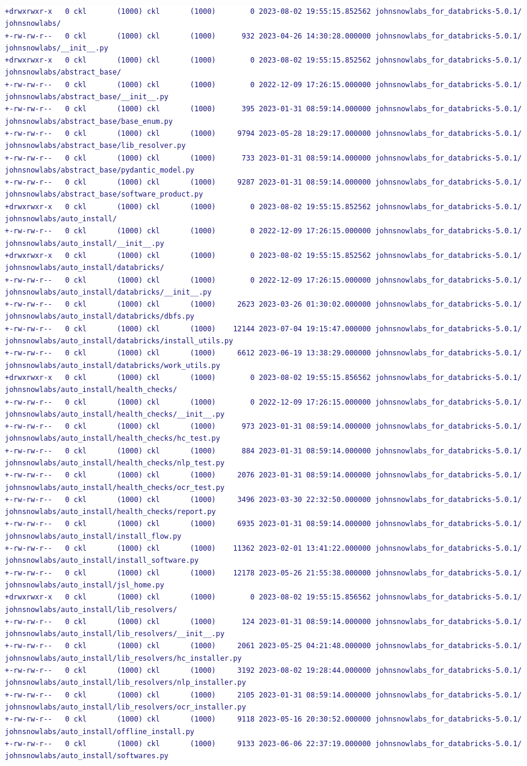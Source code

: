 ```diff
+drwxrwxr-x   0 ckl       (1000) ckl       (1000)        0 2023-08-02 19:55:15.852562 johnsnowlabs_for_databricks-5.0.1/johnsnowlabs/
+-rw-rw-r--   0 ckl       (1000) ckl       (1000)      932 2023-04-26 14:30:28.000000 johnsnowlabs_for_databricks-5.0.1/johnsnowlabs/__init__.py
+drwxrwxr-x   0 ckl       (1000) ckl       (1000)        0 2023-08-02 19:55:15.852562 johnsnowlabs_for_databricks-5.0.1/johnsnowlabs/abstract_base/
+-rw-rw-r--   0 ckl       (1000) ckl       (1000)        0 2022-12-09 17:26:15.000000 johnsnowlabs_for_databricks-5.0.1/johnsnowlabs/abstract_base/__init__.py
+-rw-rw-r--   0 ckl       (1000) ckl       (1000)      395 2023-01-31 08:59:14.000000 johnsnowlabs_for_databricks-5.0.1/johnsnowlabs/abstract_base/base_enum.py
+-rw-rw-r--   0 ckl       (1000) ckl       (1000)     9794 2023-05-28 18:29:17.000000 johnsnowlabs_for_databricks-5.0.1/johnsnowlabs/abstract_base/lib_resolver.py
+-rw-rw-r--   0 ckl       (1000) ckl       (1000)      733 2023-01-31 08:59:14.000000 johnsnowlabs_for_databricks-5.0.1/johnsnowlabs/abstract_base/pydantic_model.py
+-rw-rw-r--   0 ckl       (1000) ckl       (1000)     9287 2023-01-31 08:59:14.000000 johnsnowlabs_for_databricks-5.0.1/johnsnowlabs/abstract_base/software_product.py
+drwxrwxr-x   0 ckl       (1000) ckl       (1000)        0 2023-08-02 19:55:15.852562 johnsnowlabs_for_databricks-5.0.1/johnsnowlabs/auto_install/
+-rw-rw-r--   0 ckl       (1000) ckl       (1000)        0 2022-12-09 17:26:15.000000 johnsnowlabs_for_databricks-5.0.1/johnsnowlabs/auto_install/__init__.py
+drwxrwxr-x   0 ckl       (1000) ckl       (1000)        0 2023-08-02 19:55:15.852562 johnsnowlabs_for_databricks-5.0.1/johnsnowlabs/auto_install/databricks/
+-rw-rw-r--   0 ckl       (1000) ckl       (1000)        0 2022-12-09 17:26:15.000000 johnsnowlabs_for_databricks-5.0.1/johnsnowlabs/auto_install/databricks/__init__.py
+-rw-rw-r--   0 ckl       (1000) ckl       (1000)     2623 2023-03-26 01:30:02.000000 johnsnowlabs_for_databricks-5.0.1/johnsnowlabs/auto_install/databricks/dbfs.py
+-rw-rw-r--   0 ckl       (1000) ckl       (1000)    12144 2023-07-04 19:15:47.000000 johnsnowlabs_for_databricks-5.0.1/johnsnowlabs/auto_install/databricks/install_utils.py
+-rw-rw-r--   0 ckl       (1000) ckl       (1000)     6612 2023-06-19 13:38:29.000000 johnsnowlabs_for_databricks-5.0.1/johnsnowlabs/auto_install/databricks/work_utils.py
+drwxrwxr-x   0 ckl       (1000) ckl       (1000)        0 2023-08-02 19:55:15.856562 johnsnowlabs_for_databricks-5.0.1/johnsnowlabs/auto_install/health_checks/
+-rw-rw-r--   0 ckl       (1000) ckl       (1000)        0 2022-12-09 17:26:15.000000 johnsnowlabs_for_databricks-5.0.1/johnsnowlabs/auto_install/health_checks/__init__.py
+-rw-rw-r--   0 ckl       (1000) ckl       (1000)      973 2023-01-31 08:59:14.000000 johnsnowlabs_for_databricks-5.0.1/johnsnowlabs/auto_install/health_checks/hc_test.py
+-rw-rw-r--   0 ckl       (1000) ckl       (1000)      884 2023-01-31 08:59:14.000000 johnsnowlabs_for_databricks-5.0.1/johnsnowlabs/auto_install/health_checks/nlp_test.py
+-rw-rw-r--   0 ckl       (1000) ckl       (1000)     2076 2023-01-31 08:59:14.000000 johnsnowlabs_for_databricks-5.0.1/johnsnowlabs/auto_install/health_checks/ocr_test.py
+-rw-rw-r--   0 ckl       (1000) ckl       (1000)     3496 2023-03-30 22:32:50.000000 johnsnowlabs_for_databricks-5.0.1/johnsnowlabs/auto_install/health_checks/report.py
+-rw-rw-r--   0 ckl       (1000) ckl       (1000)     6935 2023-01-31 08:59:14.000000 johnsnowlabs_for_databricks-5.0.1/johnsnowlabs/auto_install/install_flow.py
+-rw-rw-r--   0 ckl       (1000) ckl       (1000)    11362 2023-02-01 13:41:22.000000 johnsnowlabs_for_databricks-5.0.1/johnsnowlabs/auto_install/install_software.py
+-rw-rw-r--   0 ckl       (1000) ckl       (1000)    12178 2023-05-26 21:55:38.000000 johnsnowlabs_for_databricks-5.0.1/johnsnowlabs/auto_install/jsl_home.py
+drwxrwxr-x   0 ckl       (1000) ckl       (1000)        0 2023-08-02 19:55:15.856562 johnsnowlabs_for_databricks-5.0.1/johnsnowlabs/auto_install/lib_resolvers/
+-rw-rw-r--   0 ckl       (1000) ckl       (1000)      124 2023-01-31 08:59:14.000000 johnsnowlabs_for_databricks-5.0.1/johnsnowlabs/auto_install/lib_resolvers/__init__.py
+-rw-rw-r--   0 ckl       (1000) ckl       (1000)     2061 2023-05-25 04:21:48.000000 johnsnowlabs_for_databricks-5.0.1/johnsnowlabs/auto_install/lib_resolvers/hc_installer.py
+-rw-rw-r--   0 ckl       (1000) ckl       (1000)     3192 2023-08-02 19:28:44.000000 johnsnowlabs_for_databricks-5.0.1/johnsnowlabs/auto_install/lib_resolvers/nlp_installer.py
+-rw-rw-r--   0 ckl       (1000) ckl       (1000)     2105 2023-01-31 08:59:14.000000 johnsnowlabs_for_databricks-5.0.1/johnsnowlabs/auto_install/lib_resolvers/ocr_installer.py
+-rw-rw-r--   0 ckl       (1000) ckl       (1000)     9118 2023-05-16 20:30:52.000000 johnsnowlabs_for_databricks-5.0.1/johnsnowlabs/auto_install/offline_install.py
+-rw-rw-r--   0 ckl       (1000) ckl       (1000)     9133 2023-06-06 22:37:19.000000 johnsnowlabs_for_databricks-5.0.1/johnsnowlabs/auto_install/softwares.py
```